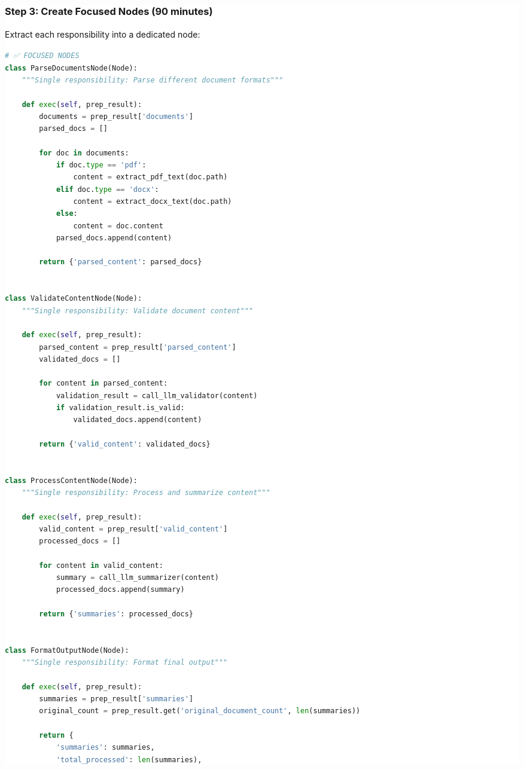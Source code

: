 ### Step 3: Create Focused Nodes (90 minutes)

Extract each responsibility into a dedicated node:

```python
# ✅ FOCUSED NODES
class ParseDocumentsNode(Node):
    """Single responsibility: Parse different document formats"""
    
    def exec(self, prep_result):
        documents = prep_result['documents']
        parsed_docs = []
        
        for doc in documents:
            if doc.type == 'pdf':
                content = extract_pdf_text(doc.path)
            elif doc.type == 'docx':
                content = extract_docx_text(doc.path)
            else:
                content = doc.content
            parsed_docs.append(content)
        
        return {'parsed_content': parsed_docs}


class ValidateContentNode(Node):
    """Single responsibility: Validate document content"""
    
    def exec(self, prep_result):
        parsed_content = prep_result['parsed_content']
        validated_docs = []
        
        for content in parsed_content:
            validation_result = call_llm_validator(content)
            if validation_result.is_valid:
                validated_docs.append(content)
        
        return {'valid_content': validated_docs}


class ProcessContentNode(Node):
    """Single responsibility: Process and summarize content"""
    
    def exec(self, prep_result):
        valid_content = prep_result['valid_content']
        processed_docs = []
        
        for content in valid_content:
            summary = call_llm_summarizer(content)
            processed_docs.append(summary)
        
        return {'summaries': processed_docs}


class FormatOutputNode(Node):
    """Single responsibility: Format final output"""
    
    def exec(self, prep_result):
        summaries = prep_result['summaries']
        original_count = prep_result.get('original_document_count', len(summaries))
        
        return {
            'summaries': summaries,
            'total_processed': len(summaries),
```